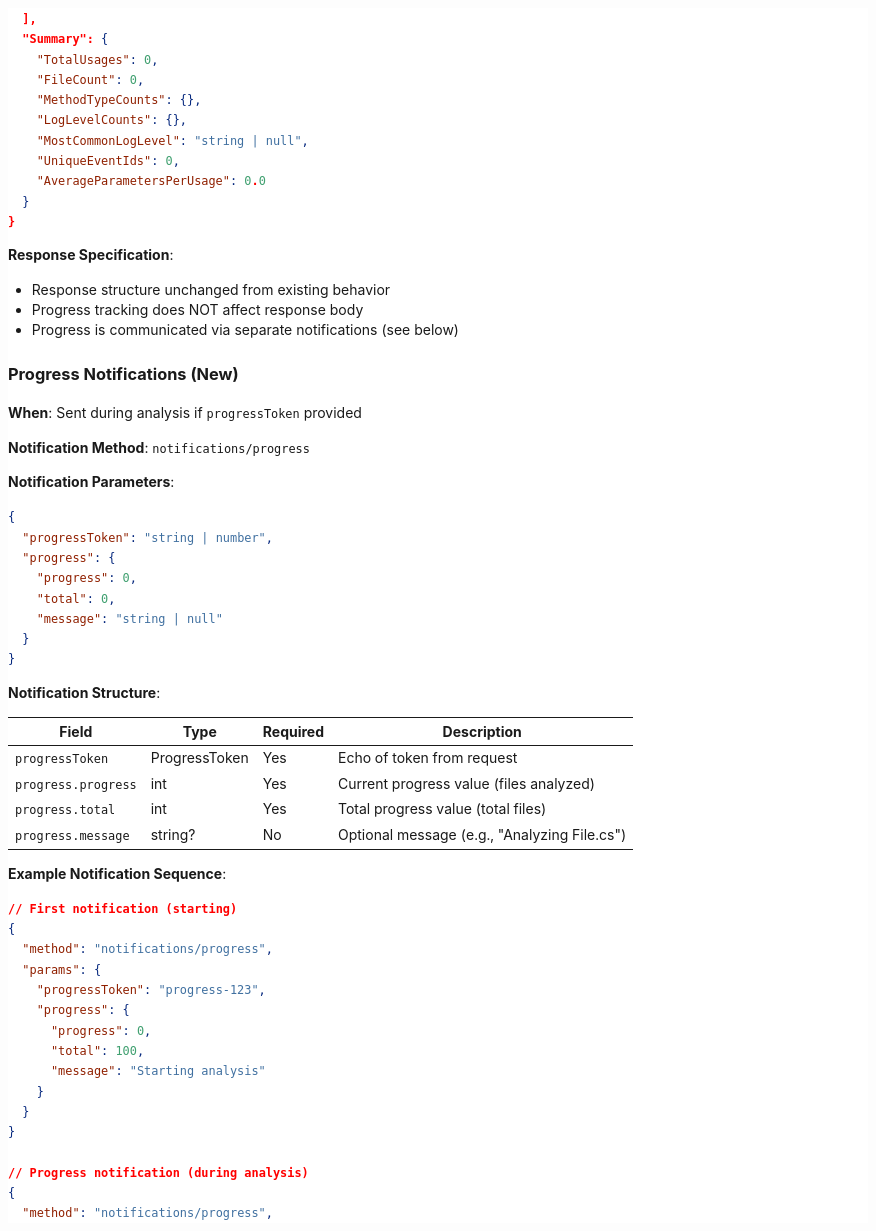 ```json
  ],
  "Summary": {
    "TotalUsages": 0,
    "FileCount": 0,
    "MethodTypeCounts": {},
    "LogLevelCounts": {},
    "MostCommonLogLevel": "string | null",
    "UniqueEventIds": 0,
    "AverageParametersPerUsage": 0.0
  }
}
```

**Response Specification**:
- Response structure unchanged from existing behavior
- Progress tracking does NOT affect response body
- Progress is communicated via separate notifications (see below)

### Progress Notifications (New)

**When**: Sent during analysis if `progressToken` provided

**Notification Method**: `notifications/progress`

**Notification Parameters**:

```json
{
  "progressToken": "string | number",
  "progress": {
    "progress": 0,
    "total": 0,
    "message": "string | null"
  }
}
```

**Notification Structure**:

| Field | Type | Required | Description |
|-------|------|----------|-------------|
| `progressToken` | ProgressToken | Yes | Echo of token from request |
| `progress.progress` | int | Yes | Current progress value (files analyzed) |
| `progress.total` | int | Yes | Total progress value (total files) |
| `progress.message` | string? | No | Optional message (e.g., "Analyzing File.cs") |

**Example Notification Sequence**:

```json
// First notification (starting)
{
  "method": "notifications/progress",
  "params": {
    "progressToken": "progress-123",
    "progress": {
      "progress": 0,
      "total": 100,
      "message": "Starting analysis"
    }
  }
}

// Progress notification (during analysis)
{
  "method": "notifications/progress",
```